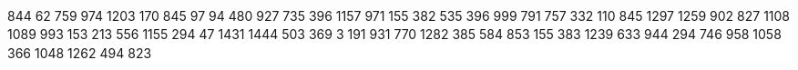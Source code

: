 844
62
759
974
1203
170
845
97
94
480
927
735
396
1157
971
155
382
535
396
999
791
757
332
110
845
1297
1259
902
827
1108
1089
993
153
213
556
1155
294
47
1431
1444
503
369
3
191
931
770
1282
385
584
853
155
383
1239
633
944
294
746
958
1058
366
1048
1262
494
823